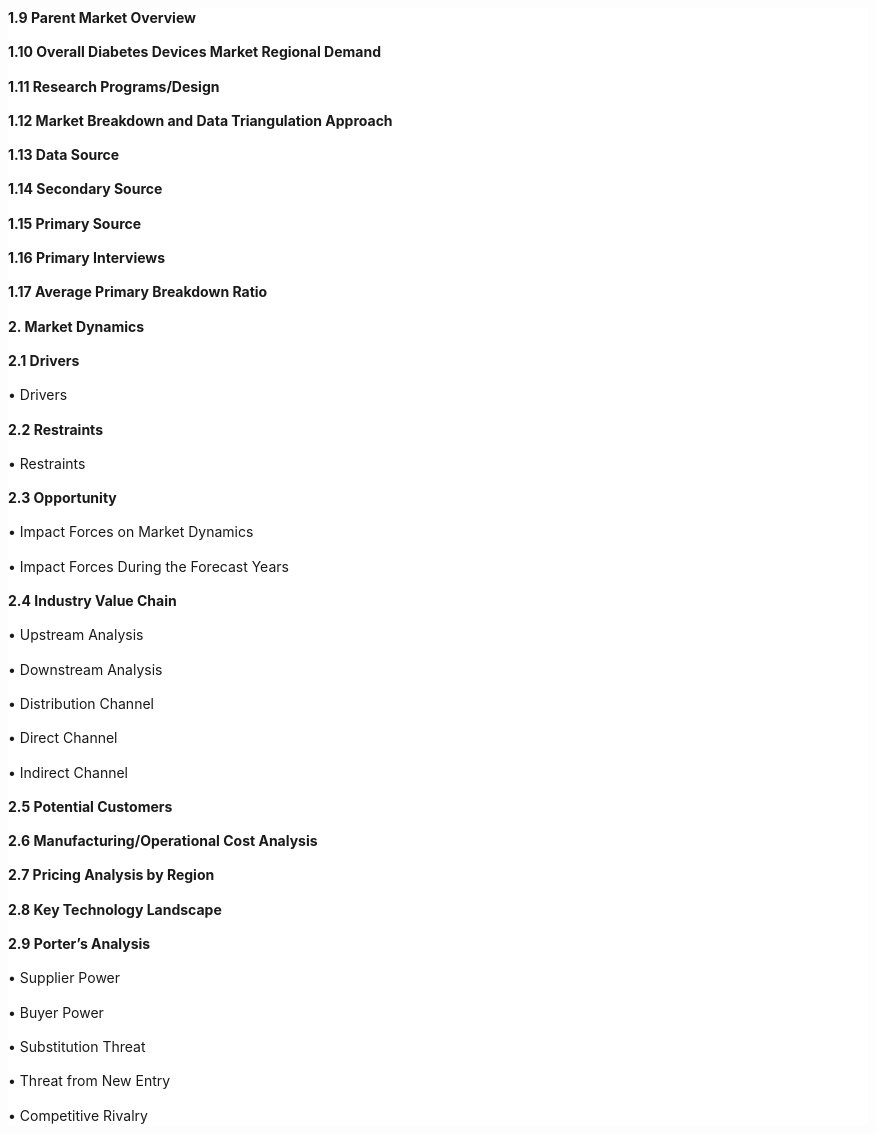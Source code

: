 <strong>1.9 Parent Market Overview</strong>

<strong>1.10 Overall Diabetes Devices Market Regional Demand</strong>

<strong>1.11 Research Programs/Design</strong>

<strong>1.12 Market Breakdown and Data Triangulation Approach</strong>

<strong>1.13 Data Source</strong>

<strong>1.14 Secondary Source</strong>

<strong>1.15 Primary Source</strong>

<strong>1.16 Primary Interviews</strong>

<strong>1.17 Average Primary Breakdown Ratio</strong>

<strong>2. Market Dynamics</strong>

<strong>2.1 Drivers</strong>

• Drivers

<strong>2.2 Restraints</strong>

• Restraints

<strong>2.3 Opportunity</strong>

• Impact Forces on Market Dynamics

• Impact Forces During the Forecast Years

<strong>2.4 Industry Value Chain</strong>

• Upstream Analysis

• Downstream Analysis

• Distribution Channel

• Direct Channel

• Indirect Channel

<strong>2.5 Potential Customers</strong>

<strong>2.6 Manufacturing/Operational Cost Analysis</strong>

<strong>2.7 Pricing Analysis by Region</strong>

<strong>2.8 Key Technology Landscape</strong>

<strong>2.9 Porter’s Analysis</strong>

• Supplier Power

• Buyer Power

• Substitution Threat

• Threat from New Entry

• Competitive Rivalry
